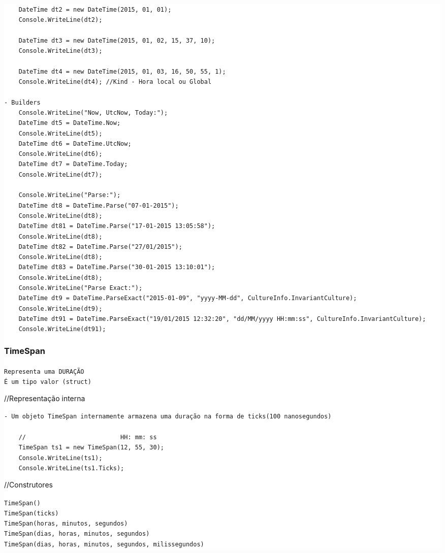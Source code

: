         DateTime dt2 = new DateTime(2015, 01, 01);
        Console.WriteLine(dt2);

        DateTime dt3 = new DateTime(2015, 01, 02, 15, 37, 10);
        Console.WriteLine(dt3);

        DateTime dt4 = new DateTime(2015, 01, 03, 16, 50, 55, 1);
        Console.WriteLine(dt4); //Kind - Hora local ou Global

	- Builders
        Console.WriteLine("Now, UtcNow, Today:");
        DateTime dt5 = DateTime.Now;
        Console.WriteLine(dt5);
        DateTime dt6 = DateTime.UtcNow;
        Console.WriteLine(dt6);
        DateTime dt7 = DateTime.Today;
        Console.WriteLine(dt7);

        Console.WriteLine("Parse:");
        DateTime dt8 = DateTime.Parse("07-01-2015");
        Console.WriteLine(dt8);
        DateTime dt81 = DateTime.Parse("17-01-2015 13:05:58");
        Console.WriteLine(dt8);
        DateTime dt82 = DateTime.Parse("27/01/2015");
        Console.WriteLine(dt8);
        DateTime dt83 = DateTime.Parse("30-01-2015 13:10:01");
        Console.WriteLine(dt8);
        Console.WriteLine("Parse Exact:");
        DateTime dt9 = DateTime.ParseExact("2015-01-09", "yyyy-MM-dd", CultureInfo.InvariantCulture);
        Console.WriteLine(dt9);
        DateTime dt91 = DateTime.ParseExact("19/01/2015 12:32:20", "dd/MM/yyyy HH:mm:ss", CultureInfo.InvariantCulture);
        Console.WriteLine(dt91);

### TimeSpan

	Representa uma DURAÇÃO
	É um tipo valor (struct)

//Representação interna

	- Um objeto TimeSpan internamente armazena uma duração na forma de ticks(100 nanosegundos)

 		//                          HH: mm: ss
        TimeSpan ts1 = new TimeSpan(12, 55, 30);
        Console.WriteLine(ts1);
        Console.WriteLine(ts1.Ticks);

//Construtores

	TimeSpan()
	TimeSpan(ticks)
	TimeSpan(horas, minutos, segundos)
	TimeSpan(dias, horas, minutos, segundos)
	TimeSpan(dias, horas, minutos, segundos, milissegundos)
